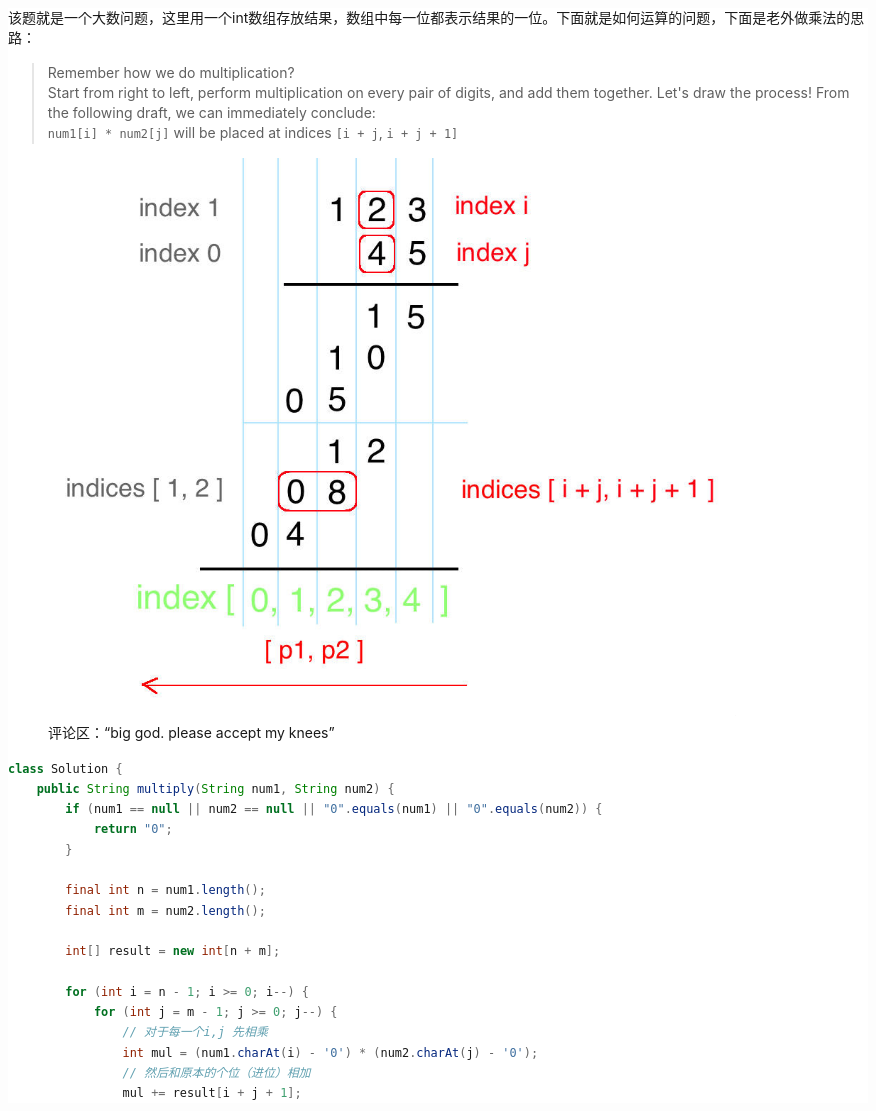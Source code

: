 该题就是一个大数问题，这里用一个int数组存放结果，数组中每一位都表示结果的一位。下面就是如何运算的问题，下面是老外做乘法的思路：

> Remember how we do multiplication?  
> Start from right to left, perform multiplication on every pair of digits, and add them together. Let's draw the process! From the following draft, we can immediately conclude:  
> `num1[i] * num2[j]` will be placed at indices `[i + j`, `i + j + 1]`

<figure style="width: 80%" class="align-center">
    <img src="/assets/images/leetcode/question_43.jpg">
    <figcaption>评论区：“big god. please accept my knees”</figcaption>
</figure>

```java
class Solution {
    public String multiply(String num1, String num2) {
        if (num1 == null || num2 == null || "0".equals(num1) || "0".equals(num2)) {
            return "0";
        }

        final int n = num1.length();
        final int m = num2.length();

        int[] result = new int[n + m];

        for (int i = n - 1; i >= 0; i--) {
            for (int j = m - 1; j >= 0; j--) {
                // 对于每一个i,j 先相乘
                int mul = (num1.charAt(i) - '0') * (num2.charAt(j) - '0');
                // 然后和原本的个位（进位）相加
                mul += result[i + j + 1];
```